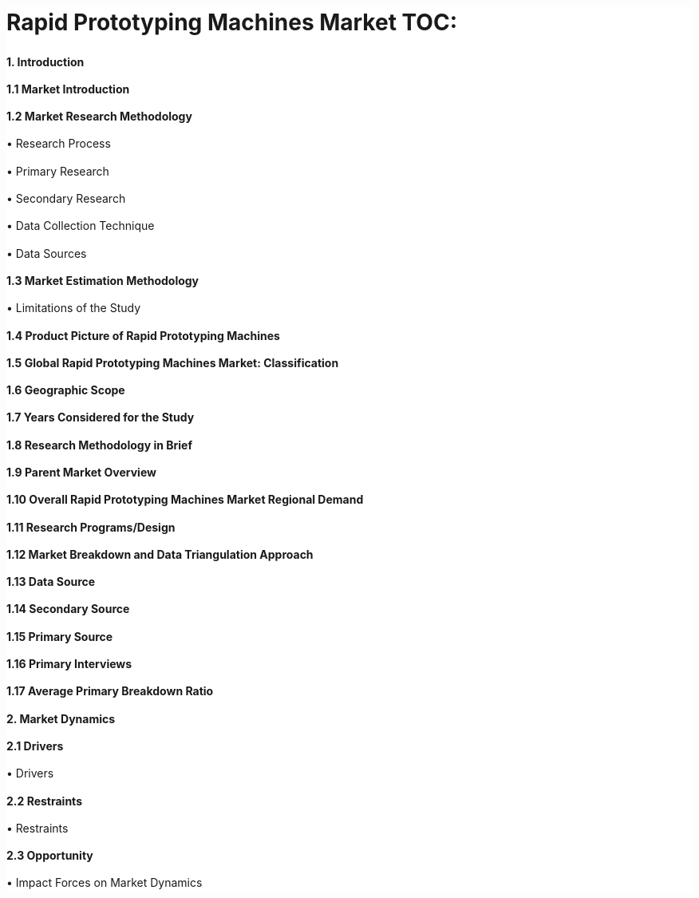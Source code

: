 # <strong>Rapid Prototyping Machines Market TOC:</strong>

<strong>1. Introduction</strong>

<strong>1.1 Market Introduction</strong>

<strong>1.2 Market Research Methodology</strong>

• Research Process

• Primary Research

• Secondary Research

• Data Collection Technique

• Data Sources

<strong>1.3 Market Estimation Methodology</strong>

• Limitations of the Study

<strong>1.4 Product Picture of Rapid Prototyping Machines</strong>

<strong>1.5 Global Rapid Prototyping Machines Market: Classification</strong>

<strong>1.6 Geographic Scope</strong>

<strong>1.7 Years Considered for the Study</strong>

<strong>1.8 Research Methodology in Brief</strong>

<strong>1.9 Parent Market Overview</strong>

<strong>1.10 Overall Rapid Prototyping Machines Market Regional Demand</strong>

<strong>1.11 Research Programs/Design</strong>

<strong>1.12 Market Breakdown and Data Triangulation Approach</strong>

<strong>1.13 Data Source</strong>

<strong>1.14 Secondary Source</strong>

<strong>1.15 Primary Source</strong>

<strong>1.16 Primary Interviews</strong>

<strong>1.17 Average Primary Breakdown Ratio</strong>

<strong>2. Market Dynamics</strong>

<strong>2.1 Drivers</strong>

• Drivers

<strong>2.2 Restraints</strong>

• Restraints

<strong>2.3 Opportunity</strong>

• Impact Forces on Market Dynamics
